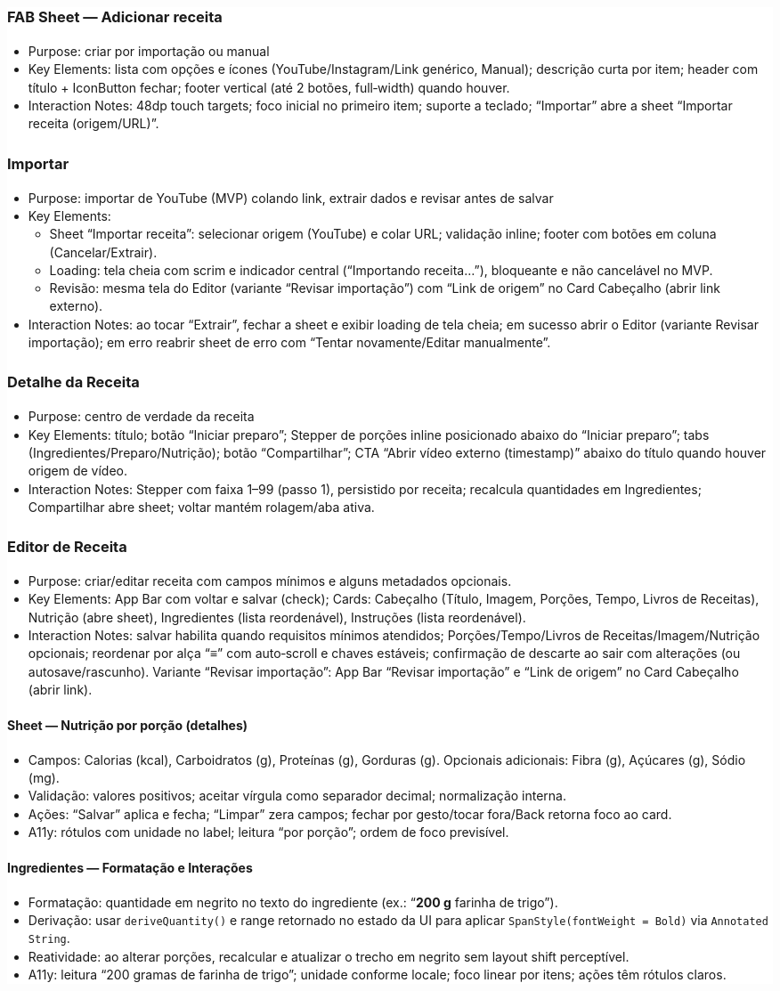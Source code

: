 ### FAB Sheet — Adicionar receita
- Purpose: criar por importação ou manual
- Key Elements: lista com opções e ícones (YouTube/Instagram/Link genérico, Manual); descrição curta por item; header com título + IconButton fechar; footer vertical (até 2 botões, full‑width) quando houver.
- Interaction Notes: 48dp touch targets; foco inicial no primeiro item; suporte a teclado; “Importar” abre a sheet “Importar receita (origem/URL)”.

### Importar
- Purpose: importar de YouTube (MVP) colando link, extrair dados e revisar antes de salvar
- Key Elements:
  - Sheet “Importar receita”: selecionar origem (YouTube) e colar URL; validação inline; footer com botões em coluna (Cancelar/Extrair).
  - Loading: tela cheia com scrim e indicador central (“Importando receita…”), bloqueante e não cancelável no MVP.
  - Revisão: mesma tela do Editor (variante “Revisar importação”) com “Link de origem” no Card Cabeçalho (abrir link externo).
- Interaction Notes: ao tocar “Extrair”, fechar a sheet e exibir loading de tela cheia; em sucesso abrir o Editor (variante Revisar importação); em erro reabrir sheet de erro com “Tentar novamente/Editar manualmente”.

### Detalhe da Receita
- Purpose: centro de verdade da receita
- Key Elements: título; botão “Iniciar preparo”; Stepper de porções inline posicionado abaixo do “Iniciar preparo”; tabs (Ingredientes/Preparo/Nutrição); botão “Compartilhar”; CTA “Abrir vídeo externo (timestamp)” abaixo do título quando houver origem de vídeo.
- Interaction Notes: Stepper com faixa 1–99 (passo 1), persistido por receita; recalcula quantidades em Ingredientes; Compartilhar abre sheet; voltar mantém rolagem/aba ativa.

### Editor de Receita
- Purpose: criar/editar receita com campos mínimos e alguns metadados opcionais.
- Key Elements: App Bar com voltar e salvar (check); Cards: Cabeçalho (Título, Imagem, Porções, Tempo, Livros de Receitas), Nutrição (abre sheet), Ingredientes (lista reordenável), Instruções (lista reordenável).
- Interaction Notes: salvar habilita quando requisitos mínimos atendidos; Porções/Tempo/Livros de Receitas/Imagem/Nutrição opcionais; reordenar por alça “≡” com auto‑scroll e chaves estáveis; confirmação de descarte ao sair com alterações (ou autosave/rascunho). Variante “Revisar importação”: App Bar “Revisar importação” e “Link de origem” no Card Cabeçalho (abrir link).

#### Sheet — Nutrição por porção (detalhes)
- Campos: Calorias (kcal), Carboidratos (g), Proteínas (g), Gorduras (g). Opcionais adicionais: Fibra (g), Açúcares (g), Sódio (mg).
- Validação: valores positivos; aceitar vírgula como separador decimal; normalização interna.
- Ações: “Salvar” aplica e fecha; “Limpar” zera campos; fechar por gesto/tocar fora/Back retorna foco ao card.
- A11y: rótulos com unidade no label; leitura “por porção”; ordem de foco previsível.

#### Ingredientes — Formatação e Interações
- Formatação: quantidade em negrito no texto do ingrediente (ex.: “**200 g** farinha de trigo”).
- Derivação: usar `deriveQuantity()` e range retornado no estado da UI para aplicar `SpanStyle(fontWeight = Bold)` via `AnnotatedString`.
- Reatividade: ao alterar porções, recalcular e atualizar o trecho em negrito sem layout shift perceptível.
- A11y: leitura “200 gramas de farinha de trigo”; unidade conforme locale; foco linear por itens; ações têm rótulos claros.
